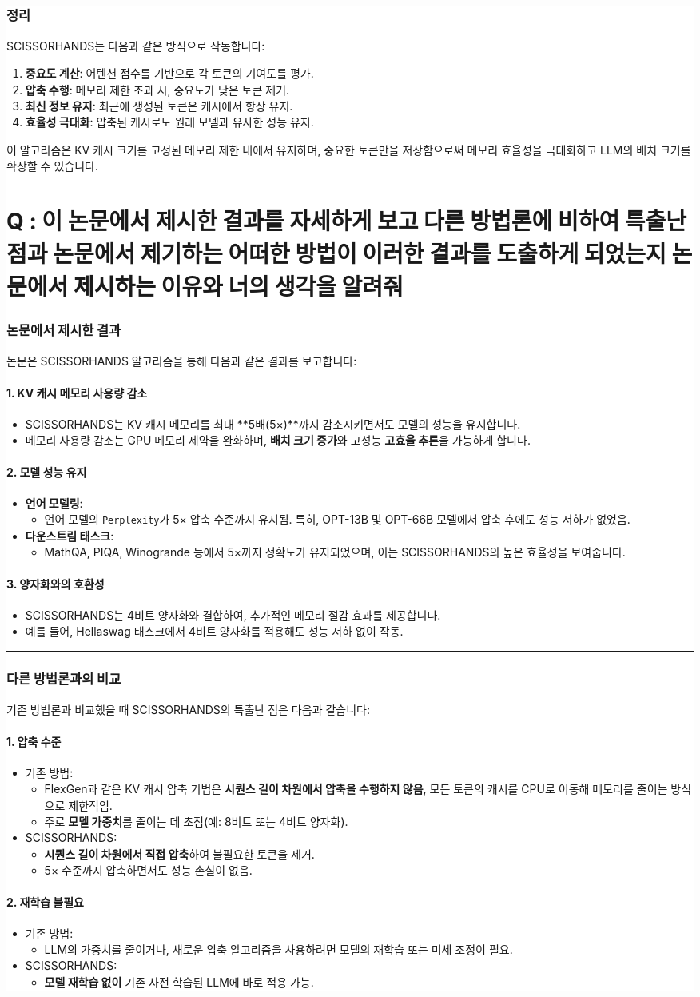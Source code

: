 ### 정리

SCISSORHANDS는 다음과 같은 방식으로 작동합니다:
1. **중요도 계산**: 어텐션 점수를 기반으로 각 토큰의 기여도를 평가.
2. **압축 수행**: 메모리 제한 초과 시, 중요도가 낮은 토큰 제거.
3. **최신 정보 유지**: 최근에 생성된 토큰은 캐시에서 항상 유지.
4. **효율성 극대화**: 압축된 캐시로도 원래 모델과 유사한 성능 유지.

이 알고리즘은 KV 캐시 크기를 고정된 메모리 제한 내에서 유지하며, 중요한 토큰만을 저장함으로써 메모리 효율성을 극대화하고 LLM의 배치 크기를 확장할 수 있습니다.

# Q : 이 논문에서 제시한 결과를 자세하게 보고 다른 방법론에 비하여 특출난 점과 논문에서 제기하는 어떠한 방법이 이러한 결과를 도출하게 되었는지 논문에서 제시하는 이유와 너의 생각을 알려줘



### 논문에서 제시한 결과
논문은 SCISSORHANDS 알고리즘을 통해 다음과 같은 결과를 보고합니다:

#### 1. **KV 캐시 메모리 사용량 감소**
- SCISSORHANDS는 KV 캐시 메모리를 최대 **5배(5×)**까지 감소시키면서도 모델의 성능을 유지합니다.
- 메모리 사용량 감소는 GPU 메모리 제약을 완화하며, **배치 크기 증가**와 고성능 **고효율 추론**을 가능하게 합니다.

#### 2. **모델 성능 유지**
- **언어 모델링**:
  - 언어 모델의 `Perplexity`가 5× 압축 수준까지 유지됨. 특히, OPT-13B 및 OPT-66B 모델에서 압축 후에도 성능 저하가 없었음.
- **다운스트림 태스크**:
  - MathQA, PIQA, Winogrande 등에서 5×까지 정확도가 유지되었으며, 이는 SCISSORHANDS의 높은 효율성을 보여줍니다.

#### 3. **양자화와의 호환성**
- SCISSORHANDS는 4비트 양자화와 결합하여, 추가적인 메모리 절감 효과를 제공합니다.
- 예를 들어, Hellaswag 태스크에서 4비트 양자화를 적용해도 성능 저하 없이 작동.

---

### 다른 방법론과의 비교
기존 방법론과 비교했을 때 SCISSORHANDS의 특출난 점은 다음과 같습니다:

#### 1. **압축 수준**
- 기존 방법:
  - FlexGen과 같은 KV 캐시 압축 기법은 **시퀀스 길이 차원에서 압축을 수행하지 않음**, 모든 토큰의 캐시를 CPU로 이동해 메모리를 줄이는 방식으로 제한적임.
  - 주로 **모델 가중치**를 줄이는 데 초점(예: 8비트 또는 4비트 양자화).
- SCISSORHANDS:
  - **시퀀스 길이 차원에서 직접 압축**하여 불필요한 토큰을 제거.
  - 5× 수준까지 압축하면서도 성능 손실이 없음.

#### 2. **재학습 불필요**
- 기존 방법:
  - LLM의 가중치를 줄이거나, 새로운 압축 알고리즘을 사용하려면 모델의 재학습 또는 미세 조정이 필요.
- SCISSORHANDS:
  - **모델 재학습 없이** 기존 사전 학습된 LLM에 바로 적용 가능.
